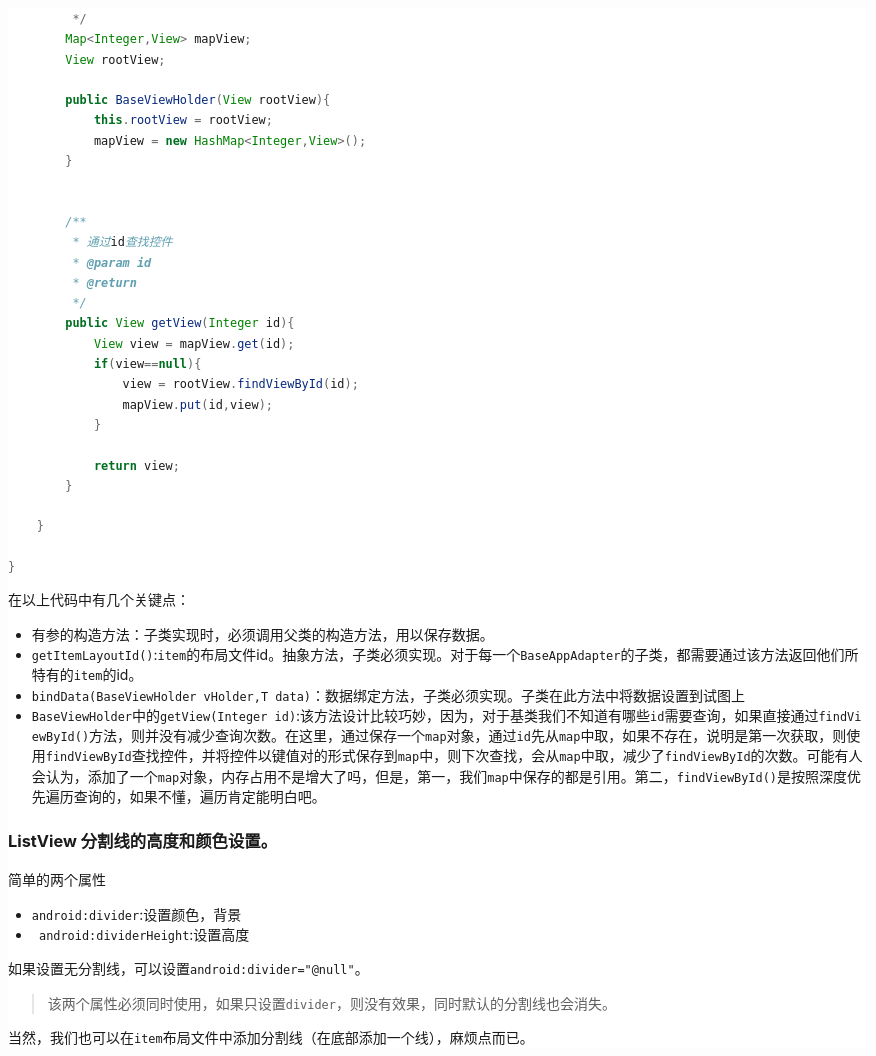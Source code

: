 ```java 
         */
        Map<Integer,View> mapView;
        View rootView;

        public BaseViewHolder(View rootView){
            this.rootView = rootView;
            mapView = new HashMap<Integer,View>();
        }


        /**
         * 通过id查找控件
         * @param id
         * @return
         */
        public View getView(Integer id){
            View view = mapView.get(id);
            if(view==null){
                view = rootView.findViewById(id);
                mapView.put(id,view);
            }

            return view;
        }

    }

}

```

在以上代码中有几个关键点：

- 有参的构造方法：子类实现时，必须调用父类的构造方法，用以保存数据。
- `getItemLayoutId()`:`item`的布局文件id。抽象方法，子类必须实现。对于每一个`BaseAppAdapter`的子类，都需要通过该方法返回他们所特有的`item`的id。
- `bindData(BaseViewHolder vHolder,T data)`：数据绑定方法，子类必须实现。子类在此方法中将数据设置到试图上
- `BaseViewHolder`中的`getView(Integer id)`:该方法设计比较巧妙，因为，对于基类我们不知道有哪些`id`需要查询，如果直接通过`findViewById()`方法，则并没有减少查询次数。在这里，通过保存一个`map`对象，通过`id`先从`map`中取，如果不存在，说明是第一次获取，则使用`findViewById`查找控件，并将控件以键值对的形式保存到`map`中，则下次查找，会从`map`中取，减少了`findViewById`的次数。可能有人会认为，添加了一个`map`对象，内存占用不是增大了吗，但是，第一，我们`map`中保存的都是引用。第二，`findViewById()`是按照深度优先遍历查询的，如果不懂，遍历肯定能明白吧。

### ListView 分割线的高度和颜色设置。

简单的两个属性

- `android:divider`:设置颜色，背景
- ` android:dividerHeight`:设置高度

如果设置无分割线，可以设置`android:divider="@null"`。

> 该两个属性必须同时使用，如果只设置`divider`，则没有效果，同时默认的分割线也会消失。

当然，我们也可以在`item`布局文件中添加分割线（在底部添加一个线），麻烦点而已。
